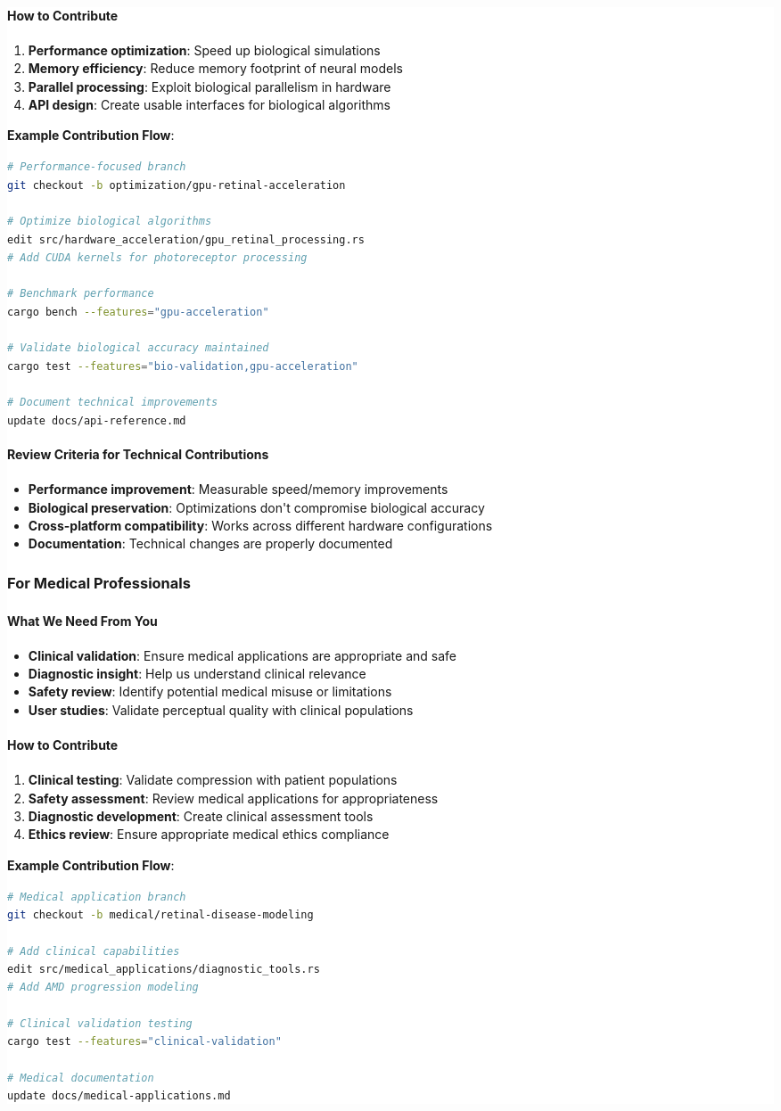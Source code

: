 #### How to Contribute
1. **Performance optimization**: Speed up biological simulations
2. **Memory efficiency**: Reduce memory footprint of neural models
3. **Parallel processing**: Exploit biological parallelism in hardware
4. **API design**: Create usable interfaces for biological algorithms

**Example Contribution Flow**:
```bash
# Performance-focused branch
git checkout -b optimization/gpu-retinal-acceleration

# Optimize biological algorithms
edit src/hardware_acceleration/gpu_retinal_processing.rs
# Add CUDA kernels for photoreceptor processing

# Benchmark performance
cargo bench --features="gpu-acceleration"

# Validate biological accuracy maintained
cargo test --features="bio-validation,gpu-acceleration"

# Document technical improvements
update docs/api-reference.md
```

#### Review Criteria for Technical Contributions
- **Performance improvement**: Measurable speed/memory improvements
- **Biological preservation**: Optimizations don't compromise biological accuracy
- **Cross-platform compatibility**: Works across different hardware configurations
- **Documentation**: Technical changes are properly documented

### For Medical Professionals

#### What We Need From You
- **Clinical validation**: Ensure medical applications are appropriate and safe
- **Diagnostic insight**: Help us understand clinical relevance
- **Safety review**: Identify potential medical misuse or limitations
- **User studies**: Validate perceptual quality with clinical populations

#### How to Contribute
1. **Clinical testing**: Validate compression with patient populations
2. **Safety assessment**: Review medical applications for appropriateness
3. **Diagnostic development**: Create clinical assessment tools
4. **Ethics review**: Ensure appropriate medical ethics compliance

**Example Contribution Flow**:
```bash
# Medical application branch
git checkout -b medical/retinal-disease-modeling

# Add clinical capabilities
edit src/medical_applications/diagnostic_tools.rs
# Add AMD progression modeling

# Clinical validation testing
cargo test --features="clinical-validation"

# Medical documentation
update docs/medical-applications.md
```
